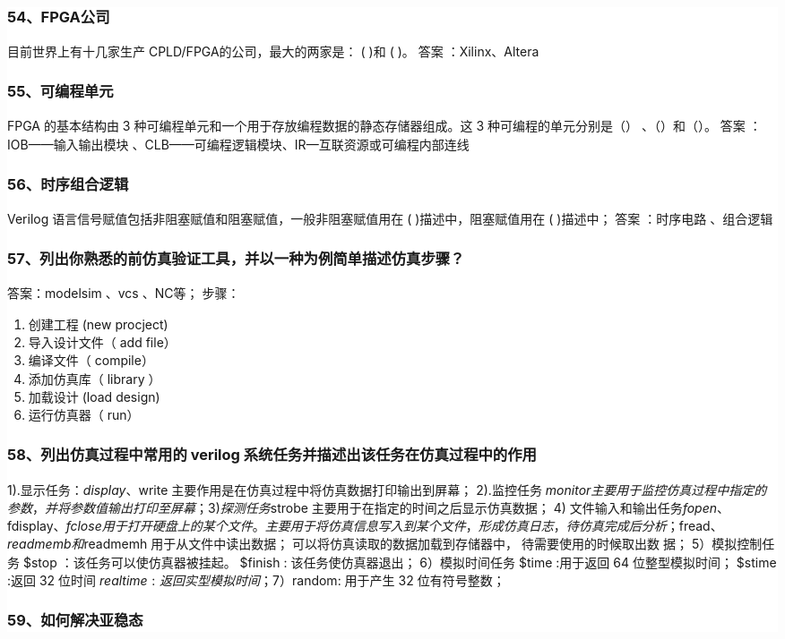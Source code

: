 ### 54、FPGA公司

目前世界上有十几家生产 CPLD/FPGA的公司，最大的两家是： ( )和 ( )。
答案 ：Xilinx、Altera

### 55、可编程单元

FPGA 的基本结构由 3 种可编程单元和一个用于存放编程数据的静态存储器组成。这 3
种可编程的单元分别是（） 、（）和（）。
答案 ：IOB——输入输出模块 、CLB——可编程逻辑模块、IR—互联资源或可编程内部连线

### 56、时序组合逻辑

Verilog 语言信号赋值包括非阻塞赋值和阻塞赋值，一般非阻塞赋值用在 ( )描述中，阻塞赋值用在 ( )描述中；
答案 ：时序电路 、组合逻辑

### 57、列出你熟悉的前仿真验证工具，并以一种为例简单描述仿真步骤？

答案：modelsim 、vcs 、NC等；
步骤：
1) 创建工程 (new procject)
2) 导入设计文件（ add file）
3) 编译文件（ compile）
4) 添加仿真库（ library ）
5) 加载设计 (load design)
6) 运行仿真器（ run）



### 58、列出仿真过程中常用的 verilog 系统任务并描述出该任务在仿真过程中的作用

1).显示任务：$display、$write
主要作用是在仿真过程中将仿真数据打印输出到屏幕；
2).监控任务 $monitor
主要用于监控仿真过程中指定的参数，并将参数值输出打印至屏幕；
3)探测任务$strobe
主要用于在指定的时间之后显示仿真数据；
4) 文件输入和输出任务$fopen、$fdisplay、$fclose
用于 打开 硬盘上的某个文件。 主要用于将仿真信息 写入 到某个文件， 形成仿真日志， 待仿真
完成后分析；$fread、$readmemb和$readmemh
用于从文件中读出数据； 可以将仿真读取的数据加载到存储器中， 待需要使用的时候取出数
据；
5）模拟控制任务
$stop ：该任务可以使仿真器被挂起。
$finish :  该任务使仿真器退出；
6）模拟时间任务
$time :用于返回 64 位整型模拟时间；
$stime :返回 32 位时间
$realtime: 返回实型模拟时间；
7）$random: 用于产生 32 位有符号整数；

### 59、如何解决亚稳态
